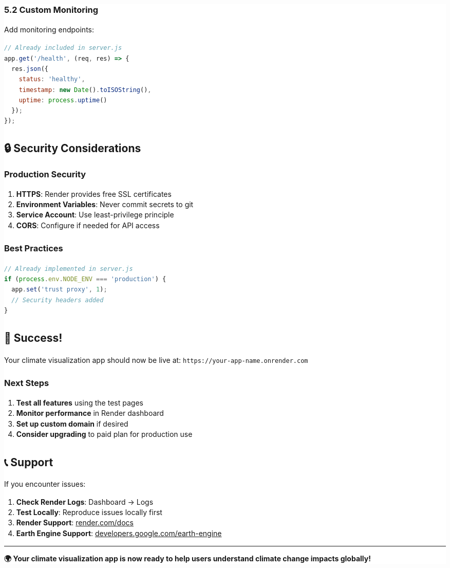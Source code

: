 ### 5.2 Custom Monitoring

Add monitoring endpoints:

```javascript
// Already included in server.js
app.get('/health', (req, res) => {
  res.json({
    status: 'healthy',
    timestamp: new Date().toISOString(),
    uptime: process.uptime()
  });
});
```

## 🔒 Security Considerations

### Production Security

1. **HTTPS**: Render provides free SSL certificates
2. **Environment Variables**: Never commit secrets to git
3. **Service Account**: Use least-privilege principle
4. **CORS**: Configure if needed for API access

### Best Practices

```javascript
// Already implemented in server.js
if (process.env.NODE_ENV === 'production') {
  app.set('trust proxy', 1);
  // Security headers added
}
```

## 🎉 Success!

Your climate visualization app should now be live at:
`https://your-app-name.onrender.com`

### Next Steps

1. **Test all features** using the test pages
2. **Monitor performance** in Render dashboard
3. **Set up custom domain** if desired
4. **Consider upgrading** to paid plan for production use

## 📞 Support

If you encounter issues:

1. **Check Render Logs**: Dashboard → Logs
2. **Test Locally**: Reproduce issues locally first
3. **Render Support**: [render.com/docs](https://render.com/docs)
4. **Earth Engine Support**: [developers.google.com/earth-engine](https://developers.google.com/earth-engine)

---

**🌍 Your climate visualization app is now ready to help users understand climate change impacts globally!**